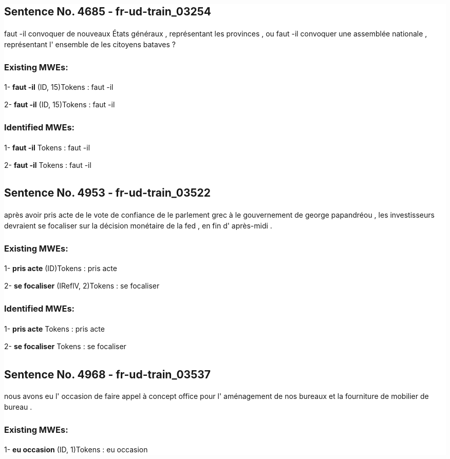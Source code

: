 ## Sentence No. 4685 - fr-ud-train_03254
faut -il convoquer de nouveaux États généraux , représentant les provinces , ou faut -il convoquer une assemblée nationale , représentant l' ensemble de les citoyens bataves ? 
### Existing MWEs: 
1- **faut -il** (ID, 15)Tokens : 
faut
-il

2- **faut -il** (ID, 15)Tokens : 
faut
-il

### Identified MWEs: 
1- **faut -il** Tokens : 
faut
-il

2- **faut -il** Tokens : 
faut
-il

## Sentence No. 4953 - fr-ud-train_03522
après avoir pris acte de le vote de confiance de le parlement grec à le gouvernement de george papandréou , les investisseurs devraient se focaliser sur la décision monétaire de la fed , en fin d' après-midi . 
### Existing MWEs: 
1- **pris acte** (ID)Tokens : 
pris
acte

2- **se focaliser** (IReflV, 2)Tokens : 
se
focaliser

### Identified MWEs: 
1- **pris acte** Tokens : 
pris
acte

2- **se focaliser** Tokens : 
se
focaliser

## Sentence No. 4968 - fr-ud-train_03537
nous avons eu l' occasion de faire appel à concept office pour l' aménagement de nos bureaux et la fourniture de mobilier de bureau . 
### Existing MWEs: 
1- **eu occasion** (ID, 1)Tokens : 
eu
occasion
